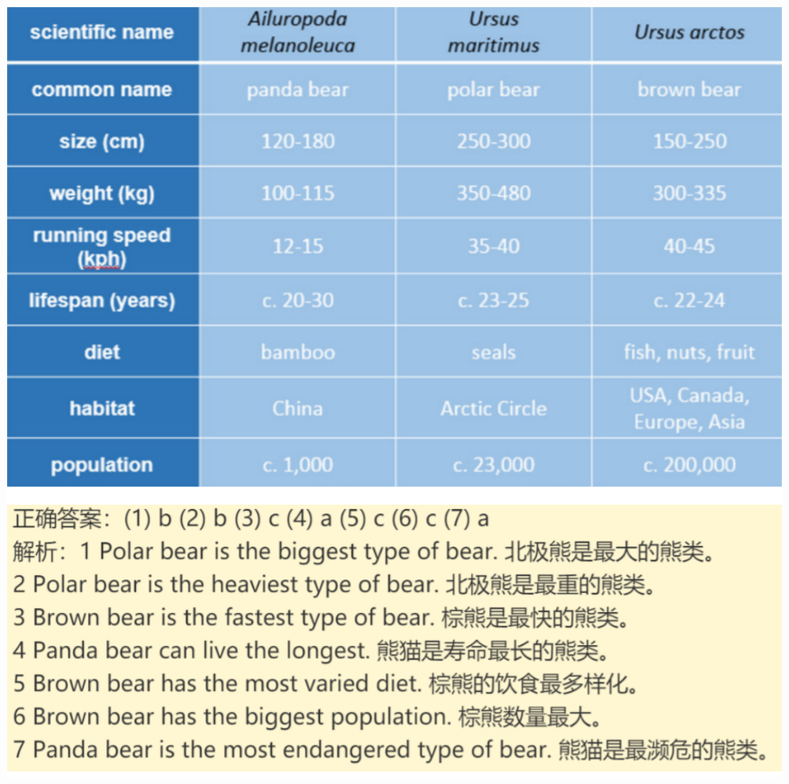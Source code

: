 ![image-20240509185413690](assets/Unit_9/image-20240509185413690.png)

![image-20240509185423133](assets/Unit_9/image-20240509185423133.png)
